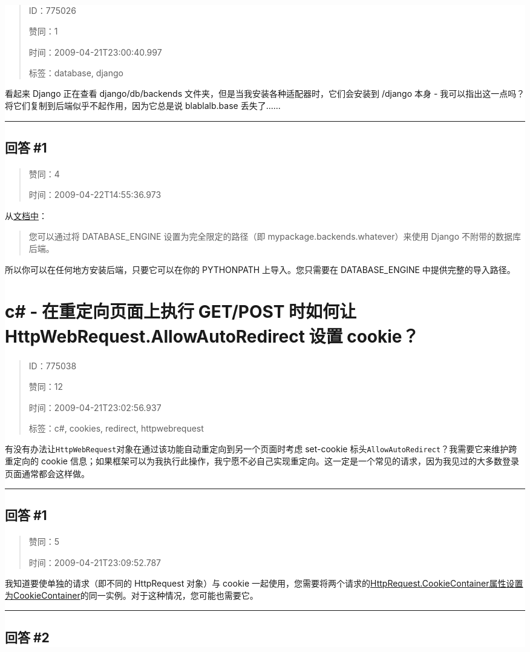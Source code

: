 > ID：775026
> 
> 赞同：1
> 
> 时间：2009-04-21T23:00:40.997
> 
> 标签：database, django

看起来 Django 正在查看 django/db/backends 文件夹，但是当我安装各种适配器时，它们会安装到 /django 本身 - 我可以指出这一点吗？将它们复制到后端似乎不起作用，因为它总是说 blablalb.base 丢失了......

* * *

## 回答 #1

> 赞同：4
> 
> 时间：2009-04-22T14:55:36.973

从[文档中](http://docs.djangoproject.com/en/dev/ref/settings/#database-engine)：

> 您可以通过将 DATABASE_ENGINE 设置为完全限定的路径（即 mypackage.backends.whatever）来使用 Django 不附带的数据库后端。

所以你可以在任何地方安装后端，只要它可以在你的 PYTHONPATH 上导入。您只需要在 DATABASE_ENGINE 中提供完整的导入路径。

# c# - 在重定向页面上执行 GET/POST 时如何让 HttpWebRequest.AllowAutoRedirect 设置 cookie？

> ID：775038
> 
> 赞同：12
> 
> 时间：2009-04-21T23:02:56.937
> 
> 标签：c#, cookies, redirect, httpwebrequest

有没有办法让`HttpWebRequest`对象在通过该功能自动重定向到另一个页面时考虑 set-cookie 标头`AllowAutoRedirect`？我需要它来维护跨重定向的 cookie 信息；如果框架可以为我执行此操作，我宁愿不必自己实现重定向。这一定是一个常见的请求，因为我见过的大多数登录页面通常都会这样做。

* * *

## 回答 #1

> 赞同：5
> 
> 时间：2009-04-21T23:09:52.787

我知道要使单独的请求（即不同的 HttpRequest 对象）与 cookie 一起使用，您需要将两个请求的[HttpRequest.CookieContainer属性设置为](http://msdn.microsoft.com/en-us/library/system.net.httpwebrequest.cookiecontainer.aspx)[CookieContainer](http://msdn.microsoft.com/en-us/library/system.net.cookiecontainer.aspx)的同一实例。对于这种情况，您可能也需要它。

* * *

## 回答 #2

